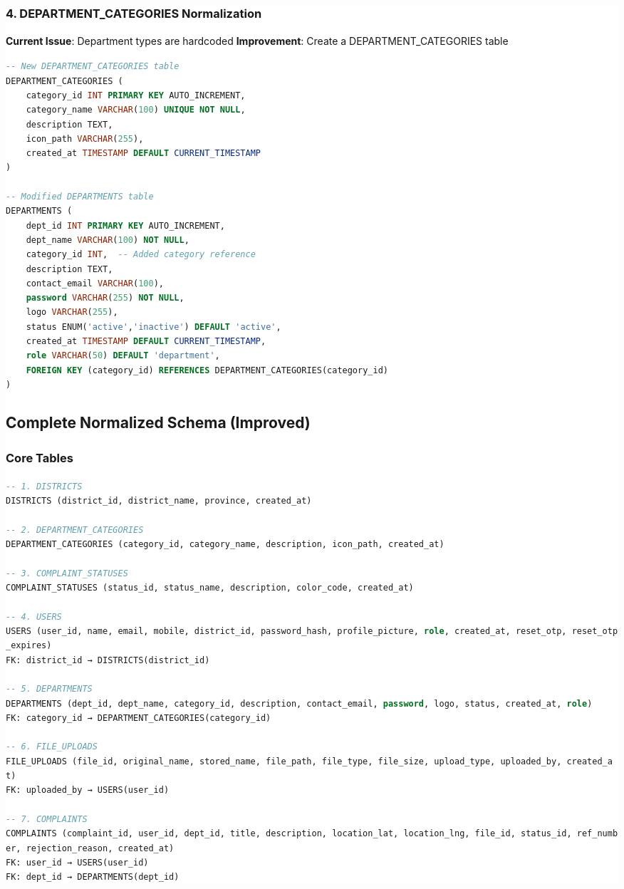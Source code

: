 ### 4. DEPARTMENT_CATEGORIES Normalization
**Current Issue**: Department types are hardcoded
**Improvement**: Create a DEPARTMENT_CATEGORIES table

```sql
-- New DEPARTMENT_CATEGORIES table
DEPARTMENT_CATEGORIES (
    category_id INT PRIMARY KEY AUTO_INCREMENT,
    category_name VARCHAR(100) UNIQUE NOT NULL,
    description TEXT,
    icon_path VARCHAR(255),
    created_at TIMESTAMP DEFAULT CURRENT_TIMESTAMP
)

-- Modified DEPARTMENTS table
DEPARTMENTS (
    dept_id INT PRIMARY KEY AUTO_INCREMENT,
    dept_name VARCHAR(100) NOT NULL,
    category_id INT,  -- Added category reference
    description TEXT,
    contact_email VARCHAR(100),
    password VARCHAR(255) NOT NULL,
    logo VARCHAR(255),
    status ENUM('active','inactive') DEFAULT 'active',
    created_at TIMESTAMP DEFAULT CURRENT_TIMESTAMP,
    role VARCHAR(50) DEFAULT 'department',
    FOREIGN KEY (category_id) REFERENCES DEPARTMENT_CATEGORIES(category_id)
)
```

## Complete Normalized Schema (Improved)

### Core Tables
```sql
-- 1. DISTRICTS
DISTRICTS (district_id, district_name, province, created_at)

-- 2. DEPARTMENT_CATEGORIES  
DEPARTMENT_CATEGORIES (category_id, category_name, description, icon_path, created_at)

-- 3. COMPLAINT_STATUSES
COMPLAINT_STATUSES (status_id, status_name, description, color_code, created_at)

-- 4. USERS
USERS (user_id, name, email, mobile, district_id, password_hash, profile_picture, role, created_at, reset_otp, reset_otp_expires)
FK: district_id → DISTRICTS(district_id)

-- 5. DEPARTMENTS
DEPARTMENTS (dept_id, dept_name, category_id, description, contact_email, password, logo, status, created_at, role)
FK: category_id → DEPARTMENT_CATEGORIES(category_id)

-- 6. FILE_UPLOADS
FILE_UPLOADS (file_id, original_name, stored_name, file_path, file_type, file_size, upload_type, uploaded_by, created_at)
FK: uploaded_by → USERS(user_id)

-- 7. COMPLAINTS
COMPLAINTS (complaint_id, user_id, dept_id, title, description, location_lat, location_lng, file_id, status_id, ref_number, rejection_reason, created_at)
FK: user_id → USERS(user_id)
FK: dept_id → DEPARTMENTS(dept_id)
```